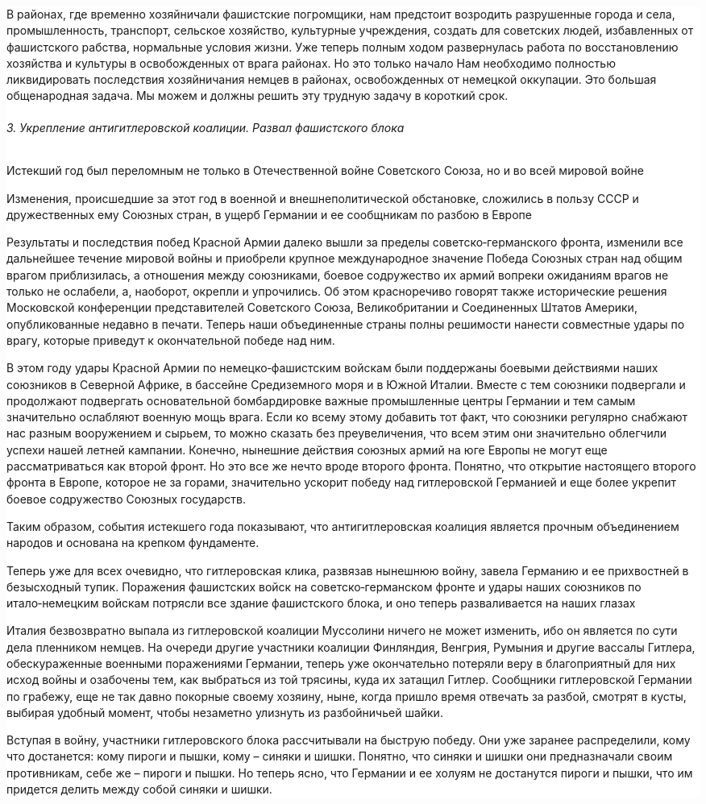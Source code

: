 В районах, где временно хозяйничали фашистские погромщики, нам предстоит возродить разрушенные города и села, промышленность, транспорт, сельское хозяйство, культурные учреждения, создать для советских людей, избавленных от фашистского рабства, нормальные условия жизни. Уже теперь полным ходом развернулась работа по восстановлению хозяйства и культуры в освобожденных от врага районах. Но это только начало Нам необходимо полностью ликвидировать последствия хозяйничания немцев в районах, освобожденных от немецкой оккупации. Это большая общенародная задача. Мы можем и должны решить эту трудную задачу в короткий срок.

###### 3. Укрепление антигитлеровской коалиции. Развал фашистского блока

Истекший год был переломным не только в Отечественной войне Советского Союза, но и во всей мировой войне

Изменения, происшедшие за этот год в военной и внешнеполитической обстановке, сложились в пользу СССР и дружественных ему Союзных стран, в ущерб Германии и ее сообщникам по разбою в Европе

Результаты и последствия побед Красной Армии далеко вышли за пределы советско‑германского фронта, изменили все дальнейшее течение мировой войны и приобрели крупное международное значение Победа Союзных стран над общим врагом приблизилась, а отношения между союзниками, боевое содружество их армий вопреки ожиданиям врагов не только не ослабели, а, наоборот, окрепли и упрочились. Об этом красноречиво говорят также исторические решения Московской конференции представителей Советского Союза, Великобритании и Соединенных Штатов Америки, опубликованные недавно в печати. Теперь наши объединенные страны полны решимости нанести совместные удары по врагу, которые приведут к окончательной победе над ним.

В этом году удары Красной Армии по немецко‑фашистским войскам были поддержаны боевыми действиями наших союзников в Северной Африке, в бассейне Средиземного моря и в Южной Италии. Вместе с тем союзники подвергали и продолжают подвергать основательной бомбардировке важные промышленные центры Германии и тем самым значительно ослабляют военную мощь врага. Если ко всему этому добавить тот факт, что союзники регулярно снабжают нас разным вооружением и сырьем, то можно сказать без преувеличения, что всем этим они значительно облегчили успехи нашей летней кампании. Конечно, нынешние действия союзных армий на юге Европы не могут еще рассматриваться как второй фронт. Но это все же нечто вроде второго фронта. Понятно, что открытие настоящего второго фронта в Европе, которое не за горами, значительно ускорит победу над гитлеровской Германией и еще более укрепит боевое содружество Союзных государств.

Таким образом, события истекшего года показывают, что антигитлеровская коалиция является прочным объединением народов и основана на крепком фундаменте.

Теперь уже для всех очевидно, что гитлеровская клика, развязав нынешнюю войну, завела Германию и ее прихвостней в безысходный тупик. Поражения фашистских войск на советско‑германском фронте и удары наших союзников по итало‑немецким войскам потрясли все здание фашистского блока, и оно теперь разваливается на наших глазах

Италия безвозвратно выпала из гитлеровской коалиции Муссолини ничего не может изменить, ибо он является по сути дела пленником немцев. На очереди другие участники коалиции Финляндия, Венгрия, Румыния и другие вассалы Гитлера, обескураженные военными поражениями Германии, теперь уже окончательно потеряли веру в благоприятный для них исход войны и озабочены тем, как выбраться из той трясины, куда их затащил Гитлер. Сообщники гитлеровской Германии по грабежу, еще не так давно покорные своему хозяину, ныне, когда пришло время отвечать за разбой, смотрят в кусты, выбирая удобный момент, чтобы незаметно улизнуть из разбойничьей шайки.

Вступая в войну, участники гитлеровского блока рассчитывали на быструю победу. Они уже заранее распределили, кому что достанется: кому пироги и пышки, кому – синяки и шишки. Понятно, что синяки и шишки они предназначали своим противникам, себе же – пироги и пышки. Но теперь ясно, что Германии и ее холуям не достанутся пироги и пышки, что им придется делить между собой синяки и шишки.
